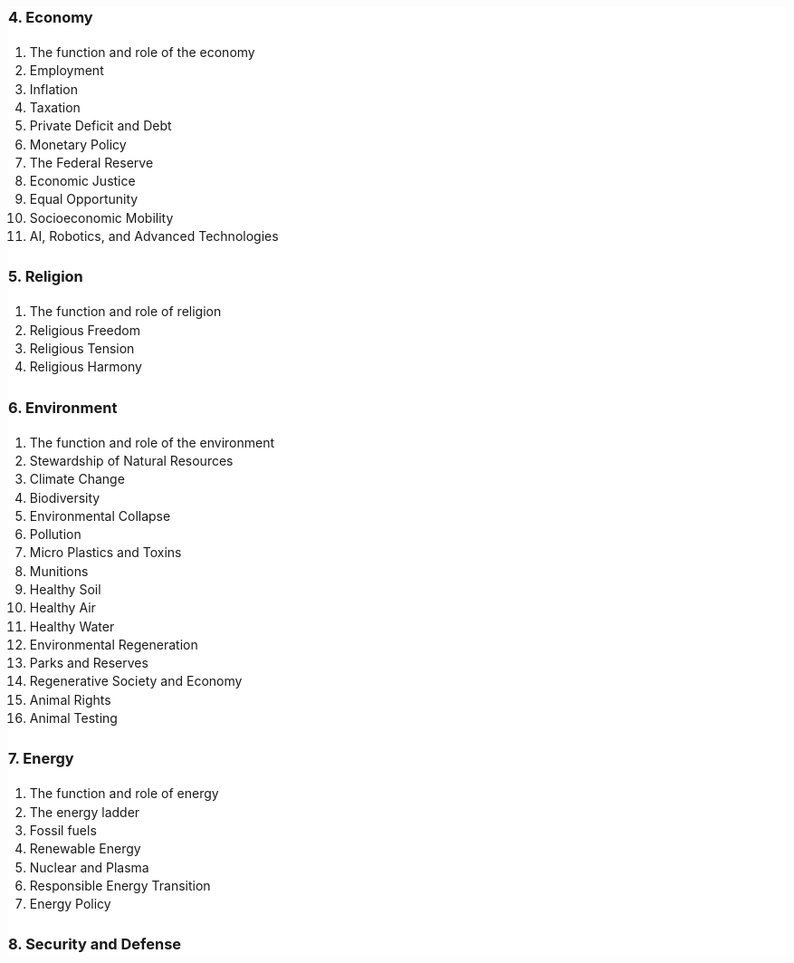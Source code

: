 ### 4. Economy 

1.	The function and role of the economy  
2.	Employment  
3.	Inflation  
4.	Taxation   
5.	Private Deficit and Debt  
6.	Monetary Policy  
7.	The Federal Reserve  
8.	Economic Justice  
9.	Equal Opportunity  
10.	Socioeconomic Mobility  
11.	AI, Robotics, and Advanced Technologies  

### 5. Religion  

1. The function and role of religion  
2. Religious Freedom   
3. Religious Tension   
4. Religious Harmony   
  
###  6. Environment 

1. The function and role of the environment  
2. Stewardship of Natural Resources  
3. Climate Change  
4. Biodiversity  
5. Environmental Collapse  
6. Pollution  
7. Micro Plastics and Toxins  
8. Munitions  
9. Healthy Soil  
10. Healthy Air  
11. Healthy Water  
12. Environmental Regeneration  
13. Parks and Reserves  
14. Regenerative Society and Economy   
15. Animal Rights  
16. Animal Testing  


### 7. Energy 

1. The function and role of energy  
2. The energy ladder  
3. Fossil fuels  
4. Renewable Energy  
5. Nuclear and Plasma  
6. Responsible Energy Transition  
7. Energy Policy  

### 8. Security and Defense
